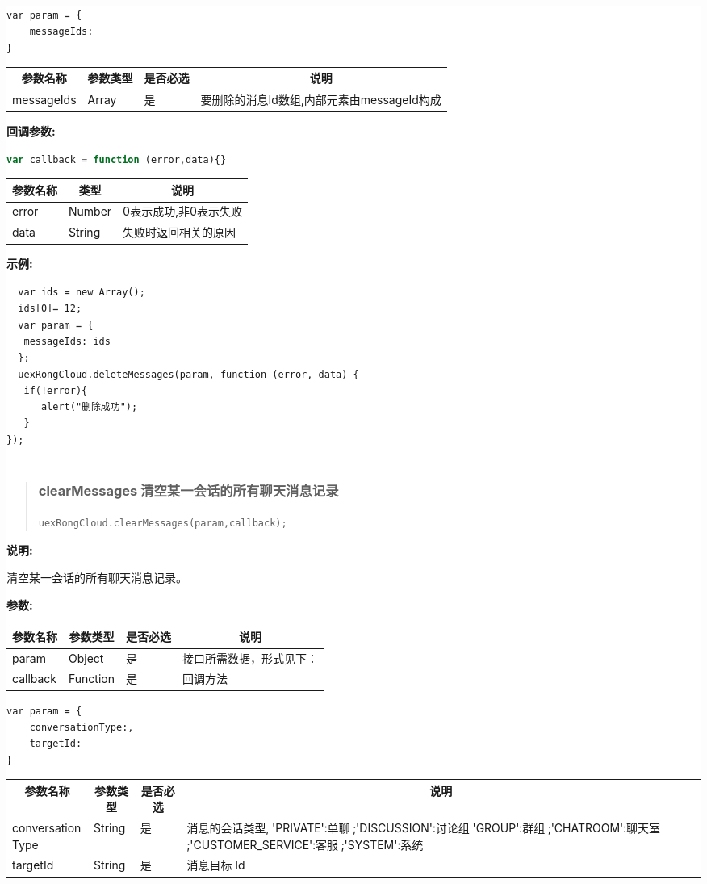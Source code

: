```
var param = {
    messageIds:
}

```
| 参数名称       | 参数类型  | 是否必选 | 说明                          |
| ---------- | ----- | ---- | --------------------------- |
| messageIds | Array | 是    | 要删除的消息Id数组,内部元素由messageId构成 |

**回调参数:**

```javascript
var callback = function (error,data){}
```

| 参数名称  | 类型     | 说明           |
| ----- | ------ | ------------ |
| error | Number | 0表示成功,非0表示失败 |
| data  | String | 失败时返回相关的原因   |



**示例:**

```
  var ids = new Array();
  ids[0]= 12;
  var param = {
   messageIds: ids
  };
  uexRongCloud.deleteMessages(param, function (error, data) {
   if(!error){
      alert("删除成功");
   }
});
      
```

>### clearMessages   清空某一会话的所有聊天消息记录
>`uexRongCloud.clearMessages(param,callback);`

**说明:**

清空某一会话的所有聊天消息记录。

**参数:**

| 参数名称     | 参数类型     | 是否必选 | 说明           |
| -------- | -------- | ---- | ------------ |
| param    | Object   | 是    | 接口所需数据，形式见下： |
| callback | Function | 是    | 回调方法         |


```
var param = {
    conversationType:,
    targetId:
}

```
| 参数名称             | 参数类型   | 是否必选 | 说明                                       |
| ---------------- | ------ | ---- | ---------------------------------------- |
| conversationType | String | 是    | 消息的会话类型, 'PRIVATE':单聊 ;'DISCUSSION':讨论组 'GROUP':群组 ;'CHATROOM':聊天室 ;'CUSTOMER_SERVICE':客服 ;'SYSTEM':系统 |
| targetId         | String | 是    | 消息目标 Id                                  |
